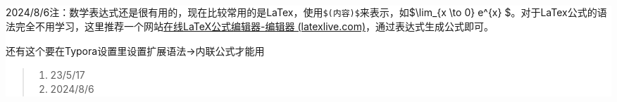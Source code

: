 

2024/8/6注：数学表达式还是很有用的，现在比较常用的是LaTex，使用`$(内容)$`来表示，如$\lim_{x \to 0} e^{x} $。对于LaTex公式的语法完全不用学习，这里推荐一个网站[在线LaTeX公式编辑器-编辑器 (latexlive.com)](https://www.latexlive.com/home##)，通过表达式生成公式即可。

还有这个要在Typora设置里设置扩展语法->内联公式才能用



> 1. 23/5/17
> 2. 2024/8/6